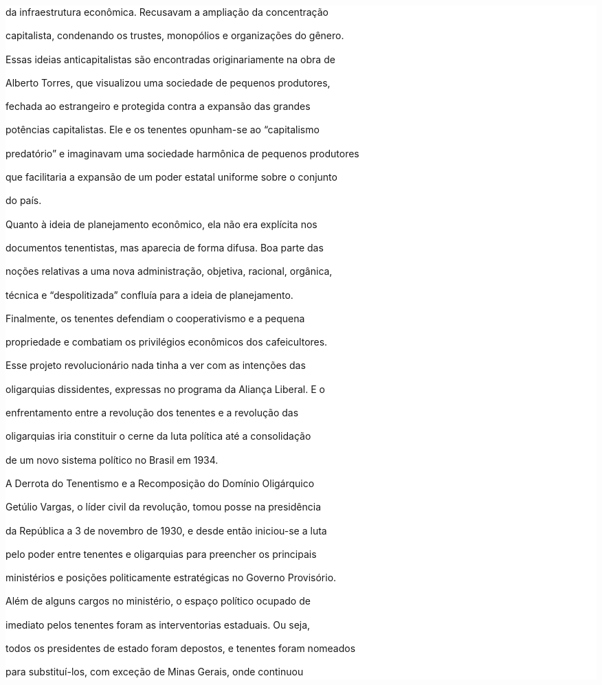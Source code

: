 da infraestrutura econômica. Recusavam a ampliação da concentração

capitalista, condenando os trustes, monopólios e organizações do gênero.

Essas ideias anticapitalistas são encontradas originariamente na obra de

Alberto Torres, que visualizou uma sociedade de pequenos produtores,

fechada ao estrangeiro e protegida contra a expansão das grandes

potências capitalistas. Ele e os tenentes opunham-se ao “capitalismo

predatório” e imaginavam uma sociedade harmônica de pequenos produtores

que facilitaria a expansão de um poder estatal uniforme sobre o conjunto

do país.



Quanto à ideia de planejamento econômico, ela não era explícita nos

documentos tenentistas, mas aparecia de forma difusa. Boa parte das

noções relativas a uma nova administração, objetiva, racional, orgânica,

técnica e “despolitizada” confluía para a ideia de planejamento.



Finalmente, os tenentes defendiam o cooperativismo e a pequena

propriedade e combatiam os privilégios econômicos dos cafeicultores.



Esse projeto revolucionário nada tinha a ver com as intenções das

oligarquias dissidentes, expressas no programa da Aliança Liberal. E o

enfrentamento entre a revolução dos tenentes e a revolução das

oligarquias iria constituir o cerne da luta política até a consolidação

de um novo sistema político no Brasil em 1934.



A Derrota do Tenentismo e a Recomposição do Domínio Oligárquico



Getúlio Vargas, o líder civil da revolução, tomou posse na presidência

da República a 3 de novembro de 1930, e desde então iniciou-se a luta

pelo poder entre tenentes e oligarquias para preencher os principais

ministérios e posições politicamente estratégicas no Governo Provisório.



Além de alguns cargos no ministério, o espaço político ocupado de

imediato pelos tenentes foram as interventorias estaduais. Ou seja,

todos os presidentes de estado foram depostos, e tenentes foram nomeados

para substituí-los, com exceção de Minas Gerais, onde continuou
